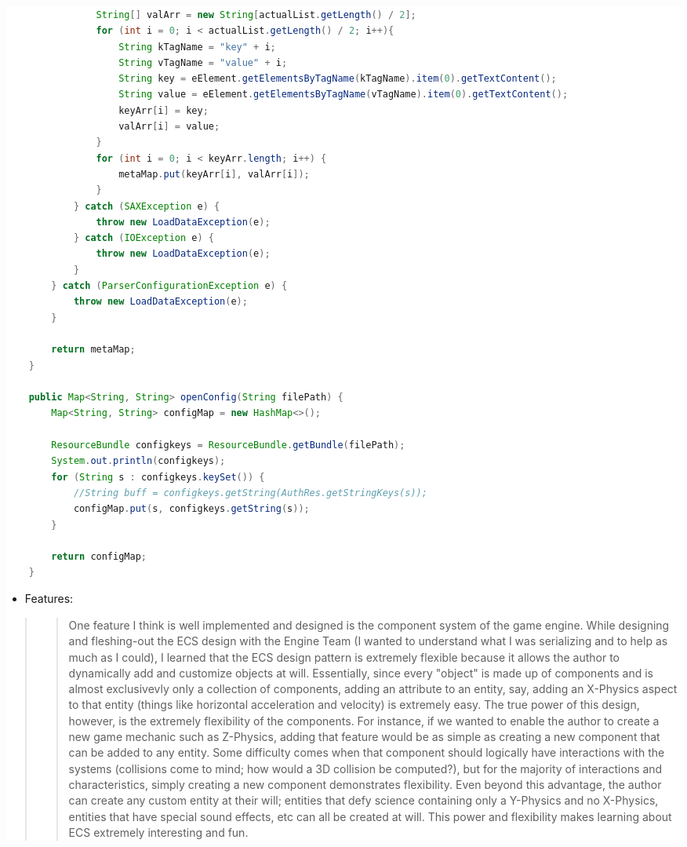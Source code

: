 ```java
				String[] valArr = new String[actualList.getLength() / 2];
				for (int i = 0; i < actualList.getLength() / 2; i++){
					String kTagName = "key" + i;
					String vTagName = "value" + i;
					String key = eElement.getElementsByTagName(kTagName).item(0).getTextContent();
					String value = eElement.getElementsByTagName(vTagName).item(0).getTextContent();
					keyArr[i] = key;
					valArr[i] = value;
				}
				for (int i = 0; i < keyArr.length; i++) {
					metaMap.put(keyArr[i], valArr[i]);
				}
			} catch (SAXException e) {
				throw new LoadDataException(e);
			} catch (IOException e) {
				throw new LoadDataException(e);
			}
		} catch (ParserConfigurationException e) {
			throw new LoadDataException(e);
		}
		
		return metaMap;
	}
	
	public Map<String, String> openConfig(String filePath) {
		Map<String, String> configMap = new HashMap<>();
		
		ResourceBundle configkeys = ResourceBundle.getBundle(filePath);
		System.out.println(configkeys);
		for (String s : configkeys.keySet()) {
			//String buff = configkeys.getString(AuthRes.getStringKeys(s));
			configMap.put(s, configkeys.getString(s));
		}
		
		return configMap;
	}
```

- Features:
> > One feature I think is well implemented and designed is the component system of the game engine. While designing and fleshing-out the ECS design with the Engine Team (I wanted to understand what I was serializing and to help as much as I could), I learned that the ECS design pattern is extremely flexible because it allows the author to dynamically add and customize objects at will. Essentially, since every "object" is made up of components and is almost exclusivevly only a collection of components, adding an attribute to an entity, say, adding an X-Physics aspect to that entity (things like horizontal acceleration and velocity) is extremely easy. The true power of this design, however, is the extremely flexibility of the components. For instance, if we wanted to enable the author to create a new game mechanic such as Z-Physics, adding that feature would be as simple as creating a new component that can be added to any entity. Some difficulty comes when that component should logically have interactions with the systems (collisions come to mind; how would a 3D collision be computed?), but for the majority of interactions and characteristics, simply creating a new component demonstrates flexibility. Even beyond this advantage, the author can create any custom entity at their will; entities that defy science containing only a Y-Physics and no X-Physics, entities that have special sound effects, etc can all be created at will. This power and flexibility makes learning about ECS extremely interesting and fun. 
